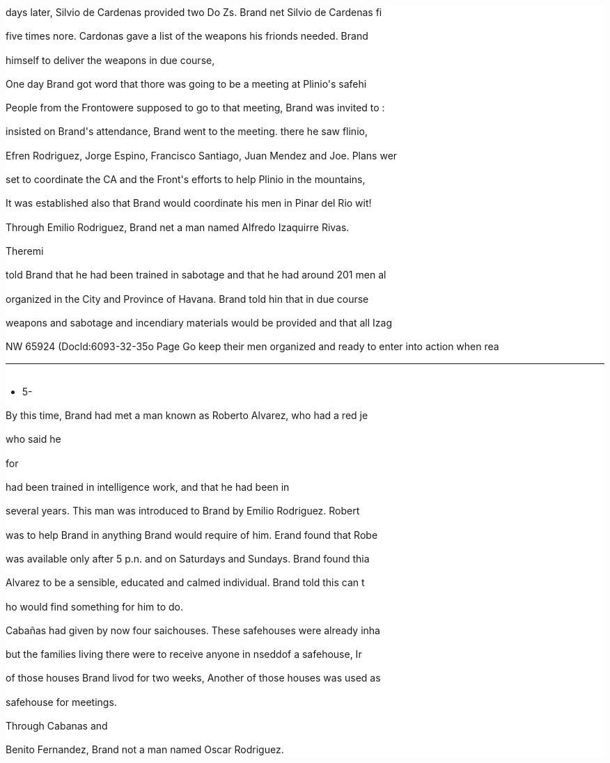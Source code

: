 days later, Silvio de Cardenas provided two Do Zs. Brand net Silvio de Cardenas fi

five times nore. Cardonas gave a list of the weapons his frionds needed. Brand

himself to deliver the weapons in due course,

One day Brand got word that thore was going to be a meeting at Plinio's safehi

People from the Frontowere supposed to go to that meeting, Brand was invited to :

insisted on Brand's attendance, Brand went to the meeting. there he saw flinio,

Efren Rodriguez, Jorge Espino, Francisco Santiago, Juan Mendez and Joe. Plans wer

set to coordinate the CA and the Front's efforts to help Plinio in the mountains,

It was established also that Brand would coordinate his men in Pinar del Rio wit!

Through Emilio Rodriguez, Brand net a man named Alfredo Izaquirre Rivas.

Theremi

told Brand that he had been trained in sabotage and that he had around 201 men al

organized in the City and Province of Havana. Brand told hin that in due course

weapons and sabotage and incendiary materials would be provided and that all Izag

NW 65924 (Docld:6093-32-35o Page Go keep their men organized and ready to enter into action when rea

---

##
- 5-

By this time, Brand had met a man known as Roberto Alvarez, who had a red je

who said he

for

had been trained in intelligence work, and that he had been in

several years. This man was introduced to Brand by Emilio Rodriguez. Robert

was to help Brand in anything Brand would require of him. Erand found that Robe

was available only after 5 p.n. and on Saturdays and Sundays. Brand found thia

Alvarez to be a sensible, educated and calmed individual. Brand told this can t

ho would find something for him to do.

Cabañas had given by now four saichouses. These safehouses were already inha

but the families living there were to receive anyone in nseddof a safehouse, Ir

of those houses Brand livod for two weeks, Another of those houses was used as

safehouse for meetings.

Through Cabanas and

Benito Fernandez, Brand not a man named Oscar Rodriguez.
